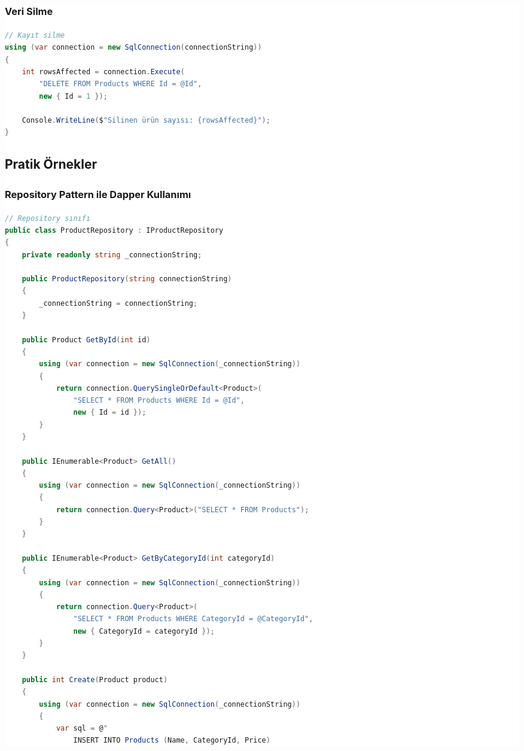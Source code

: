 ### Veri Silme

```csharp
// Kayıt silme
using (var connection = new SqlConnection(connectionString))
{
    int rowsAffected = connection.Execute(
        "DELETE FROM Products WHERE Id = @Id",
        new { Id = 1 });
    
    Console.WriteLine($"Silinen ürün sayısı: {rowsAffected}");
}
```

## Pratik Örnekler

### Repository Pattern ile Dapper Kullanımı

```csharp
// Repository sınıfı
public class ProductRepository : IProductRepository
{
    private readonly string _connectionString;
    
    public ProductRepository(string connectionString)
    {
        _connectionString = connectionString;
    }
    
    public Product GetById(int id)
    {
        using (var connection = new SqlConnection(_connectionString))
        {
            return connection.QuerySingleOrDefault<Product>(
                "SELECT * FROM Products WHERE Id = @Id",
                new { Id = id });
        }
    }
    
    public IEnumerable<Product> GetAll()
    {
        using (var connection = new SqlConnection(_connectionString))
        {
            return connection.Query<Product>("SELECT * FROM Products");
        }
    }
    
    public IEnumerable<Product> GetByCategoryId(int categoryId)
    {
        using (var connection = new SqlConnection(_connectionString))
        {
            return connection.Query<Product>(
                "SELECT * FROM Products WHERE CategoryId = @CategoryId",
                new { CategoryId = categoryId });
        }
    }
    
    public int Create(Product product)
    {
        using (var connection = new SqlConnection(_connectionString))
        {
            var sql = @"
                INSERT INTO Products (Name, CategoryId, Price)
```